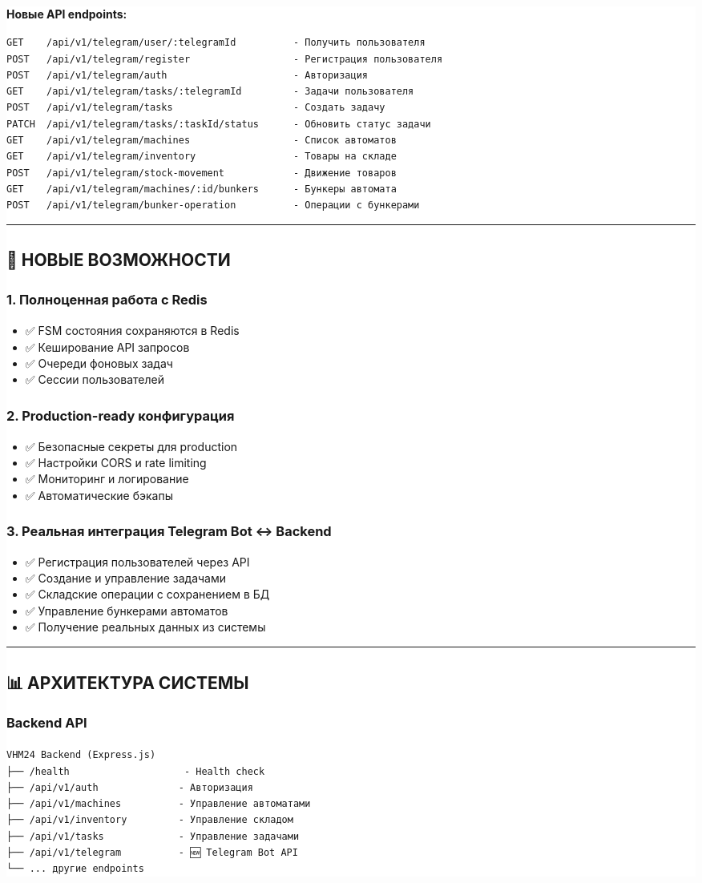 **Новые API endpoints:**
```
GET    /api/v1/telegram/user/:telegramId          - Получить пользователя
POST   /api/v1/telegram/register                  - Регистрация пользователя
POST   /api/v1/telegram/auth                      - Авторизация
GET    /api/v1/telegram/tasks/:telegramId         - Задачи пользователя
POST   /api/v1/telegram/tasks                     - Создать задачу
PATCH  /api/v1/telegram/tasks/:taskId/status      - Обновить статус задачи
GET    /api/v1/telegram/machines                  - Список автоматов
GET    /api/v1/telegram/inventory                 - Товары на складе
POST   /api/v1/telegram/stock-movement            - Движение товаров
GET    /api/v1/telegram/machines/:id/bunkers      - Бункеры автомата
POST   /api/v1/telegram/bunker-operation          - Операции с бункерами
```

---

## 🚀 НОВЫЕ ВОЗМОЖНОСТИ

### 1. Полноценная работа с Redis
- ✅ FSM состояния сохраняются в Redis
- ✅ Кеширование API запросов
- ✅ Очереди фоновых задач
- ✅ Сессии пользователей

### 2. Production-ready конфигурация
- ✅ Безопасные секреты для production
- ✅ Настройки CORS и rate limiting
- ✅ Мониторинг и логирование
- ✅ Автоматические бэкапы

### 3. Реальная интеграция Telegram Bot ↔ Backend
- ✅ Регистрация пользователей через API
- ✅ Создание и управление задачами
- ✅ Складские операции с сохранением в БД
- ✅ Управление бункерами автоматов
- ✅ Получение реальных данных из системы

---

## 📊 АРХИТЕКТУРА СИСТЕМЫ

### Backend API
```
VHM24 Backend (Express.js)
├── /health                    - Health check
├── /api/v1/auth              - Авторизация
├── /api/v1/machines          - Управление автоматами
├── /api/v1/inventory         - Управление складом
├── /api/v1/tasks             - Управление задачами
├── /api/v1/telegram          - 🆕 Telegram Bot API
└── ... другие endpoints
```
